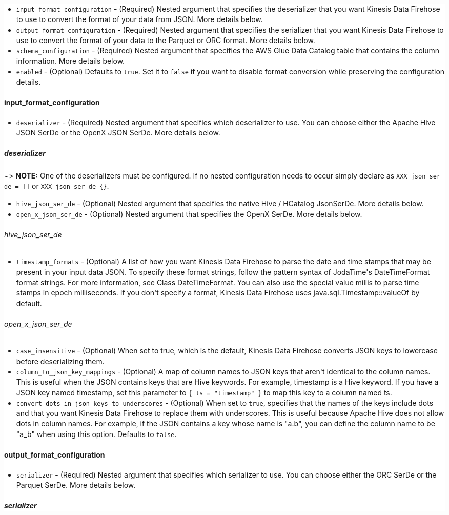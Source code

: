 * `input_format_configuration` - (Required) Nested argument that specifies the deserializer that you want Kinesis Data Firehose to use to convert the format of your data from JSON. More details below.
* `output_format_configuration` - (Required) Nested argument that specifies the serializer that you want Kinesis Data Firehose to use to convert the format of your data to the Parquet or ORC format. More details below.
* `schema_configuration` - (Required) Nested argument that specifies the AWS Glue Data Catalog table that contains the column information. More details below.
* `enabled` - (Optional) Defaults to `true`. Set it to `false` if you want to disable format conversion while preserving the configuration details.

#### input_format_configuration

* `deserializer` - (Required) Nested argument that specifies which deserializer to use. You can choose either the Apache Hive JSON SerDe or the OpenX JSON SerDe. More details below.

##### deserializer

~> **NOTE:** One of the deserializers must be configured. If no nested configuration needs to occur simply declare as `XXX_json_ser_de = []` or `XXX_json_ser_de {}`.

* `hive_json_ser_de` - (Optional) Nested argument that specifies the native Hive / HCatalog JsonSerDe. More details below.
* `open_x_json_ser_de` - (Optional) Nested argument that specifies the OpenX SerDe. More details below.

###### hive_json_ser_de

* `timestamp_formats` - (Optional) A list of how you want Kinesis Data Firehose to parse the date and time stamps that may be present in your input data JSON. To specify these format strings, follow the pattern syntax of JodaTime's DateTimeFormat format strings. For more information, see [Class DateTimeFormat](https://www.joda.org/joda-time/apidocs/org/joda/time/format/DateTimeFormat.html). You can also use the special value millis to parse time stamps in epoch milliseconds. If you don't specify a format, Kinesis Data Firehose uses java.sql.Timestamp::valueOf by default.

###### open_x_json_ser_de

* `case_insensitive` - (Optional) When set to true, which is the default, Kinesis Data Firehose converts JSON keys to lowercase before deserializing them.
* `column_to_json_key_mappings` - (Optional) A map of column names to JSON keys that aren't identical to the column names. This is useful when the JSON contains keys that are Hive keywords. For example, timestamp is a Hive keyword. If you have a JSON key named timestamp, set this parameter to `{ ts = "timestamp" }` to map this key to a column named ts.
* `convert_dots_in_json_keys_to_underscores` - (Optional) When set to `true`, specifies that the names of the keys include dots and that you want Kinesis Data Firehose to replace them with underscores. This is useful because Apache Hive does not allow dots in column names. For example, if the JSON contains a key whose name is "a.b", you can define the column name to be "a_b" when using this option. Defaults to `false`.

#### output_format_configuration

* `serializer` - (Required) Nested argument that specifies which serializer to use. You can choose either the ORC SerDe or the Parquet SerDe. More details below.

##### serializer
